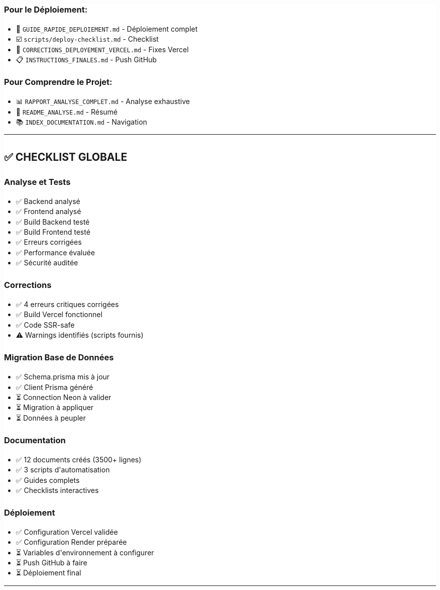 ### Pour le Déploiement:
- 🚀 `GUIDE_RAPIDE_DEPLOIEMENT.md` - Déploiement complet
- ☑️  `scripts/deploy-checklist.md` - Checklist
- 📄 `CORRECTIONS_DEPLOYEMENT_VERCEL.md` - Fixes Vercel
- 📋 `INSTRUCTIONS_FINALES.md` - Push GitHub

### Pour Comprendre le Projet:
- 📊 `RAPPORT_ANALYSE_COMPLET.md` - Analyse exhaustive
- 📖 `README_ANALYSE.md` - Résumé
- 📚 `INDEX_DOCUMENTATION.md` - Navigation

---

## ✅ CHECKLIST GLOBALE

### Analyse et Tests
- ✅ Backend analysé
- ✅ Frontend analysé
- ✅ Build Backend testé
- ✅ Build Frontend testé
- ✅ Erreurs corrigées
- ✅ Performance évaluée
- ✅ Sécurité auditée

### Corrections
- ✅ 4 erreurs critiques corrigées
- ✅ Build Vercel fonctionnel
- ✅ Code SSR-safe
- ⚠️  Warnings identifiés (scripts fournis)

### Migration Base de Données
- ✅ Schema.prisma mis à jour
- ✅ Client Prisma généré
- ⏳ Connection Neon à valider
- ⏳ Migration à appliquer
- ⏳ Données à peupler

### Documentation
- ✅ 12 documents créés (3500+ lignes)
- ✅ 3 scripts d'automatisation
- ✅ Guides complets
- ✅ Checklists interactives

### Déploiement
- ✅ Configuration Vercel validée
- ✅ Configuration Render préparée
- ⏳ Variables d'environnement à configurer
- ⏳ Push GitHub à faire
- ⏳ Déploiement final

---